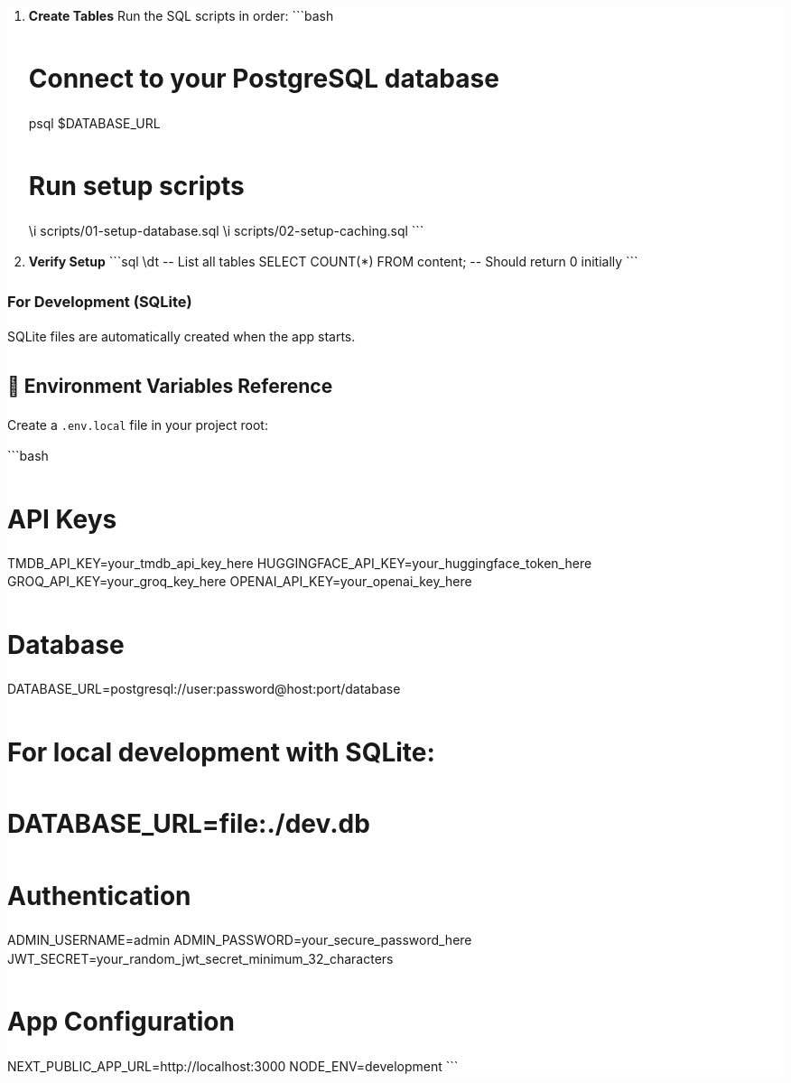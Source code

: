 1. **Create Tables**
   Run the SQL scripts in order:
   \`\`\`bash
   # Connect to your PostgreSQL database
   psql $DATABASE_URL
   
   # Run setup scripts
   \i scripts/01-setup-database.sql
   \i scripts/02-setup-caching.sql
   \`\`\`

2. **Verify Setup**
   \`\`\`sql
   \dt  -- List all tables
   SELECT COUNT(*) FROM content;  -- Should return 0 initially
   \`\`\`

### For Development (SQLite)

SQLite files are automatically created when the app starts.

## 🔧 Environment Variables Reference

Create a `.env.local` file in your project root:

\`\`\`bash
# API Keys
TMDB_API_KEY=your_tmdb_api_key_here
HUGGINGFACE_API_KEY=your_huggingface_token_here
GROQ_API_KEY=your_groq_key_here
OPENAI_API_KEY=your_openai_key_here

# Database
DATABASE_URL=postgresql://user:password@host:port/database
# For local development with SQLite:
# DATABASE_URL=file:./dev.db

# Authentication
ADMIN_USERNAME=admin
ADMIN_PASSWORD=your_secure_password_here
JWT_SECRET=your_random_jwt_secret_minimum_32_characters

# App Configuration
NEXT_PUBLIC_APP_URL=http://localhost:3000
NODE_ENV=development
\`\`\`
